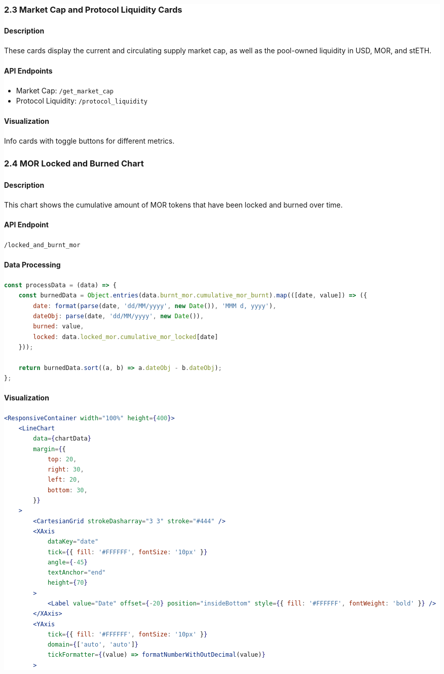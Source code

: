 ### 2.3 Market Cap and Protocol Liquidity Cards

#### Description
These cards display the current and circulating supply market cap, as well as the pool-owned liquidity in USD, MOR, and stETH.

#### API Endpoints
- Market Cap: `/get_market_cap`
- Protocol Liquidity: `/protocol_liquidity`

#### Visualization
Info cards with toggle buttons for different metrics.

### 2.4 MOR Locked and Burned Chart

#### Description
This chart shows the cumulative amount of MOR tokens that have been locked and burned over time.

#### API Endpoint
`/locked_and_burnt_mor`

#### Data Processing
```javascript
const processData = (data) => {
    const burnedData = Object.entries(data.burnt_mor.cumulative_mor_burnt).map(([date, value]) => ({
        date: format(parse(date, 'dd/MM/yyyy', new Date()), 'MMM d, yyyy'),
        dateObj: parse(date, 'dd/MM/yyyy', new Date()),
        burned: value,
        locked: data.locked_mor.cumulative_mor_locked[date]
    }));

    return burnedData.sort((a, b) => a.dateObj - b.dateObj);
};
```

#### Visualization
```jsx
<ResponsiveContainer width="100%" height={400}>
    <LineChart
        data={chartData}
        margin={{
            top: 20,
            right: 30,
            left: 20,
            bottom: 30,
        }}
    >
        <CartesianGrid strokeDasharray="3 3" stroke="#444" />
        <XAxis
            dataKey="date"
            tick={{ fill: '#FFFFFF', fontSize: '10px' }}
            angle={-45}
            textAnchor="end"
            height={70}
        >
            <Label value="Date" offset={-20} position="insideBottom" style={{ fill: '#FFFFFF', fontWeight: 'bold' }} />
        </XAxis>
        <YAxis
            tick={{ fill: '#FFFFFF', fontSize: '10px' }}
            domain={['auto', 'auto']}
            tickFormatter={(value) => formatNumberWithOutDecimal(value)}
        >
```